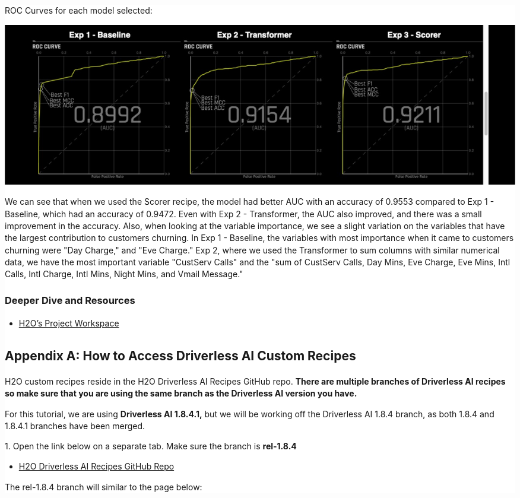 ROC Curves for each model selected:

![project-model-comparison2](assets/project-model-comparison2.jpg)

We can see that when we used the Scorer recipe, the model had better AUC with an accuracy of 0.9553 compared to Exp 1 - Baseline, which had an accuracy of 0.9472. Even with Exp 2 - Transformer, the AUC also improved, and there was a small improvement in the accuracy. Also, when looking at the variable importance, we see a slight variation on the variables that have the largest contribution to customers churning. In Exp 1 - Baseline, the variables with most importance when it came to customers churning were "Day Charge," and "Eve Charge." Exp 2, where we used the Transformer to sum columns with similar numerical data, we have the most important variable "CustServ Calls" and the "sum of CustServ Calls, Day Mins, Eve Charge, Eve Mins, Intl Calls, Intl Charge, Intl Mins, Night Mins, and Vmail Message." 

### Deeper Dive and Resources

- [H2O’s Project Workspace](http://docs.h2o.ai/driverless-ai/latest-stable/docs/userguide/projects.html?highlight=project) 


## Appendix A: How to Access Driverless AI Custom Recipes

H2O custom recipes reside in the H2O Driverless AI Recipes GitHub repo. **There are multiple branches of Driverless AI recipes so make sure that you are using the same branch as the Driverless AI version you have.**

For this tutorial, we are using **Driverless AI 1.8.4.1,** but we will be working off the Driverless AI 1.8.4 branch, as both 1.8.4 and 1.8.4.1 branches have been merged.

1\. Open the link below on a separate tab. Make sure the branch is **rel-1.8.4**

- [H2O Driverless AI Recipes GitHub Repo](https://github.com/h2oai/driverlessai-recipes/tree/rel-1.8.4)

The rel-1.8.4 branch will similar to the page below:

